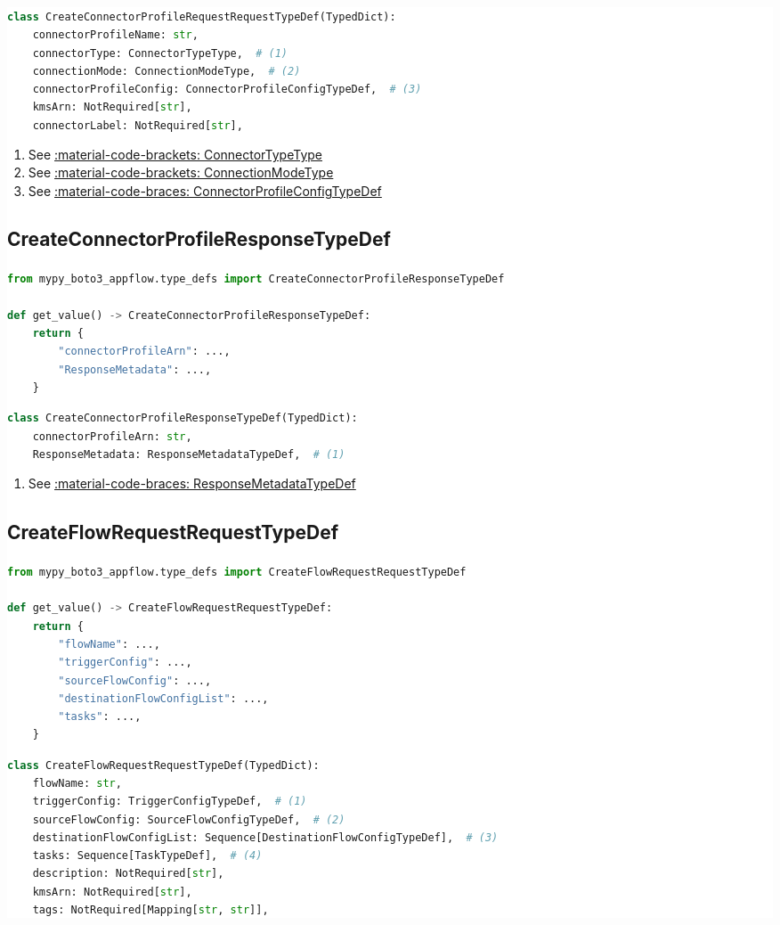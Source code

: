 ```python title="Definition"
class CreateConnectorProfileRequestRequestTypeDef(TypedDict):
    connectorProfileName: str,
    connectorType: ConnectorTypeType,  # (1)
    connectionMode: ConnectionModeType,  # (2)
    connectorProfileConfig: ConnectorProfileConfigTypeDef,  # (3)
    kmsArn: NotRequired[str],
    connectorLabel: NotRequired[str],
```

1. See [:material-code-brackets: ConnectorTypeType](./literals.md#connectortypetype) 
2. See [:material-code-brackets: ConnectionModeType](./literals.md#connectionmodetype) 
3. See [:material-code-braces: ConnectorProfileConfigTypeDef](./type_defs.md#connectorprofileconfigtypedef) 
## CreateConnectorProfileResponseTypeDef

```python title="Usage Example"
from mypy_boto3_appflow.type_defs import CreateConnectorProfileResponseTypeDef

def get_value() -> CreateConnectorProfileResponseTypeDef:
    return {
        "connectorProfileArn": ...,
        "ResponseMetadata": ...,
    }
```

```python title="Definition"
class CreateConnectorProfileResponseTypeDef(TypedDict):
    connectorProfileArn: str,
    ResponseMetadata: ResponseMetadataTypeDef,  # (1)
```

1. See [:material-code-braces: ResponseMetadataTypeDef](./type_defs.md#responsemetadatatypedef) 
## CreateFlowRequestRequestTypeDef

```python title="Usage Example"
from mypy_boto3_appflow.type_defs import CreateFlowRequestRequestTypeDef

def get_value() -> CreateFlowRequestRequestTypeDef:
    return {
        "flowName": ...,
        "triggerConfig": ...,
        "sourceFlowConfig": ...,
        "destinationFlowConfigList": ...,
        "tasks": ...,
    }
```

```python title="Definition"
class CreateFlowRequestRequestTypeDef(TypedDict):
    flowName: str,
    triggerConfig: TriggerConfigTypeDef,  # (1)
    sourceFlowConfig: SourceFlowConfigTypeDef,  # (2)
    destinationFlowConfigList: Sequence[DestinationFlowConfigTypeDef],  # (3)
    tasks: Sequence[TaskTypeDef],  # (4)
    description: NotRequired[str],
    kmsArn: NotRequired[str],
    tags: NotRequired[Mapping[str, str]],
```
